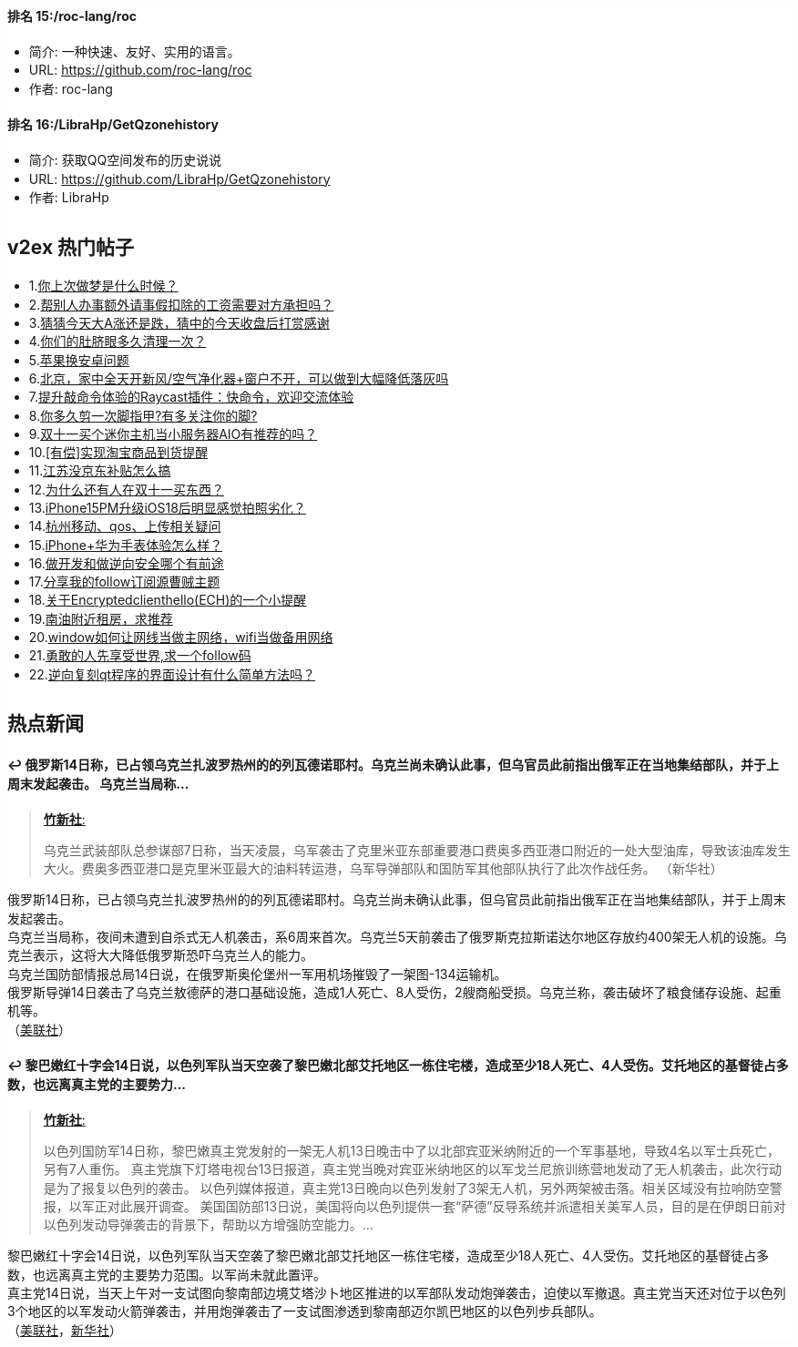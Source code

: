 #### 排名 15:/roc-lang/roc
- 简介: 一种快速、友好、实用的语言。
- URL: https://github.com/roc-lang/roc
- 作者: roc-lang 

#### 排名 16:/LibraHp/GetQzonehistory
- 简介: 获取QQ空间发布的历史说说
- URL: https://github.com/LibraHp/GetQzonehistory
- 作者: LibraHp 

## v2ex 热门帖子

- 1.[你上次做梦是什么时候？](https://www.v2ex.com/t/1080288#reply39)
- 2.[帮别人办事额外请事假扣除的工资需要对方承担吗？](https://www.v2ex.com/t/1080291#reply30)
- 3.[猜猜今天大A涨还是跌，猜中的今天收盘后打赏感谢](https://www.v2ex.com/t/1080305#reply28)
- 4.[你们的肚脐眼多久清理一次？](https://www.v2ex.com/t/1080298#reply16)
- 5.[苹果换安卓问题](https://www.v2ex.com/t/1080289#reply11)
- 6.[北京，家中全天开新风/空气净化器+窗户不开，可以做到大幅降低落灰吗](https://www.v2ex.com/t/1080296#reply10)
- 7.[提升敲命令体验的Raycast插件：快命令，欢迎交流体验](https://www.v2ex.com/t/1080292#reply4)
- 8.[你多久剪一次脚指甲?有多关注你的脚?](https://www.v2ex.com/t/1080302#reply4)
- 9.[双十一买个迷你主机当小服务器AIO有推荐的吗？](https://www.v2ex.com/t/1080309#reply4)
- 10.[[有偿]实现淘宝商品到货提醒](https://www.v2ex.com/t/1080297#reply3)
- 11.[江苏没京东补贴怎么搞](https://www.v2ex.com/t/1080300#reply3)
- 12.[为什么还有人在双十一买东西？](https://www.v2ex.com/t/1080307#reply3)
- 13.[iPhone15PM升级iOS18后明显感觉拍照劣化？](https://www.v2ex.com/t/1080294#reply2)
- 14.[杭州移动、qos、上传相关疑问](https://www.v2ex.com/t/1080304#reply1)
- 15.[iPhone+华为手表体验怎么样？](https://www.v2ex.com/t/1080306#reply1)
- 16.[做开发和做逆向安全哪个有前途](https://www.v2ex.com/t/1080312#reply1)
- 17.[分享我的follow订阅源曹贼主题](https://www.v2ex.com/t/1080316#reply1)
- 18.[关于Encryptedclienthello(ECH)的一个小提醒](https://www.v2ex.com/t/1080301#reply0)
- 19.[南油附近租房，求推荐](https://www.v2ex.com/t/1080303#reply0)
- 20.[window如何让网线当做主网络，wifi当做备用网络](https://www.v2ex.com/t/1080308#reply0)
- 21.[勇敢的人先享受世界,求一个follow码](https://www.v2ex.com/t/1080313#reply0)
- 22.[逆向复刻qt程序的界面设计有什么简单方法吗？](https://www.v2ex.com/t/1080315#reply0)
## 热点新闻

#### ↩️ 俄罗斯14日称，已占领乌克兰扎波罗热州的的列瓦德诺耶村。乌克兰尚未确认此事，但乌官员此前指出俄军正在当地集结部队，并于上周末发起袭击。 乌克兰当局称...
<div class="rsshub-quote"><blockquote>                                    <p><a href="https://t.me/tnews365/31666"><b>竹新社</b>:</a></p>                                                                        <p>乌克兰武装部队总参谋部7日称，当天凌晨，乌军袭击了克里米亚东部重要港口费奥多西亚港口附近的一处大型油库，导致该油库发生大火。费奥多西亚港口是克里米亚最大的油料转运港，乌军导弹部队和国防军其他部队执行了此次作战任务。 （新华社）</p>                                </blockquote></div><p>俄罗斯14日称，已占领乌克兰扎波罗热州的的列瓦德诺耶村。乌克兰尚未确认此事，但乌官员此前指出俄军正在当地集结部队，并于上周末发起袭击。<br>乌克兰当局称，夜间未遭到自杀式无人机袭击，系6周来首次。乌克兰5天前袭击了俄罗斯克拉斯诺达尔地区存放约400架无人机的设施。乌克兰表示，这将大大降低俄罗斯恐吓乌克兰人的能力。<br>乌克兰国防部情报总局14日说，在俄罗斯奥伦堡州一军用机场摧毁了一架图-134运输机。<br>俄罗斯导弹14日袭击了乌克兰敖德萨的港口基础设施，造成1人死亡、8人受伤，2艘商船受损。乌克兰称，袭击破坏了粮食储存设施、起重机等。<br>（<a href="https://apnews.com/article/russia-ukraine-war-zaporizhzhia-shahed-drones-f21d12a3751b76282365ddcc2c9a9fd0" target="_blank" rel="noopener" onclick="return confirm('Open this link?\n\n'+this.href);">美联社</a>）</p>

#### ↩️ 黎巴嫩红十字会14日说，以色列军队当天空袭了黎巴嫩北部艾托地区一栋住宅楼，造成至少18人死亡、4人受伤。艾托地区的基督徒占多数，也远离真主党的主要势力...
<div class="rsshub-quote"><blockquote>                                    <p><a href="https://t.me/tnews365/31718"><b>竹新社</b>:</a></p>                                                                        <p>以色列国防军14日称，黎巴嫩真主党发射的一架无人机13日晚击中了以北部宾亚米纳附近的一个军事基地，导致4名以军士兵死亡，另有7人重伤。 真主党旗下灯塔电视台13日报道，真主党当晚对宾亚米纳地区的以军戈兰尼旅训练营地发动了无人机袭击，此次行动是为了报复以色列的袭击。 以色列媒体报道，真主党13日晚向以色列发射了3架无人机，另外两架被击落。相关区域没有拉响防空警报，以军正对此展开调查。 美国国防部13日说，美国将向以色列提供一套“萨德”反导系统并派遣相关美军人员，目的是在伊朗日前对以色列发动导弹袭击的背景下，帮助以方增强防空能力。…</p>                                </blockquote></div><p>黎巴嫩红十字会14日说，以色列军队当天空袭了黎巴嫩北部艾托地区一栋住宅楼，造成至少18人死亡、4人受伤。艾托地区的基督徒占多数，也远离真主党的主要势力范围。以军尚未就此置评。<br>真主党14日说，当天上午对一支试图向黎南部边境艾塔沙卜地区推进的以军部队发动炮弹袭击，迫使以军撤退。真主党当天还对位于以色列3个地区的以军发动火箭弹袭击，并用炮弹袭击了一支试图渗透到黎南部迈尔凯巴地区的以色列步兵部队。<br>（<a href="https://apnews.com/article/israel-palestinians-hamas-war-lebanon-hezbollah-news-10-14-2024-70c8cf5a93eec9ea643a5fda5670da93" target="_blank" rel="noopener" onclick="return confirm('Open this link?\n\n'+this.href);">美联社</a>，<a href="http://www.news.cn/world/20241014/ad8a5305c67c4c799f4e8545fbb60ff9/c.html" target="_blank" rel="noopener" onclick="return confirm('Open this link?\n\n'+this.href);">新华社</a>）</p>